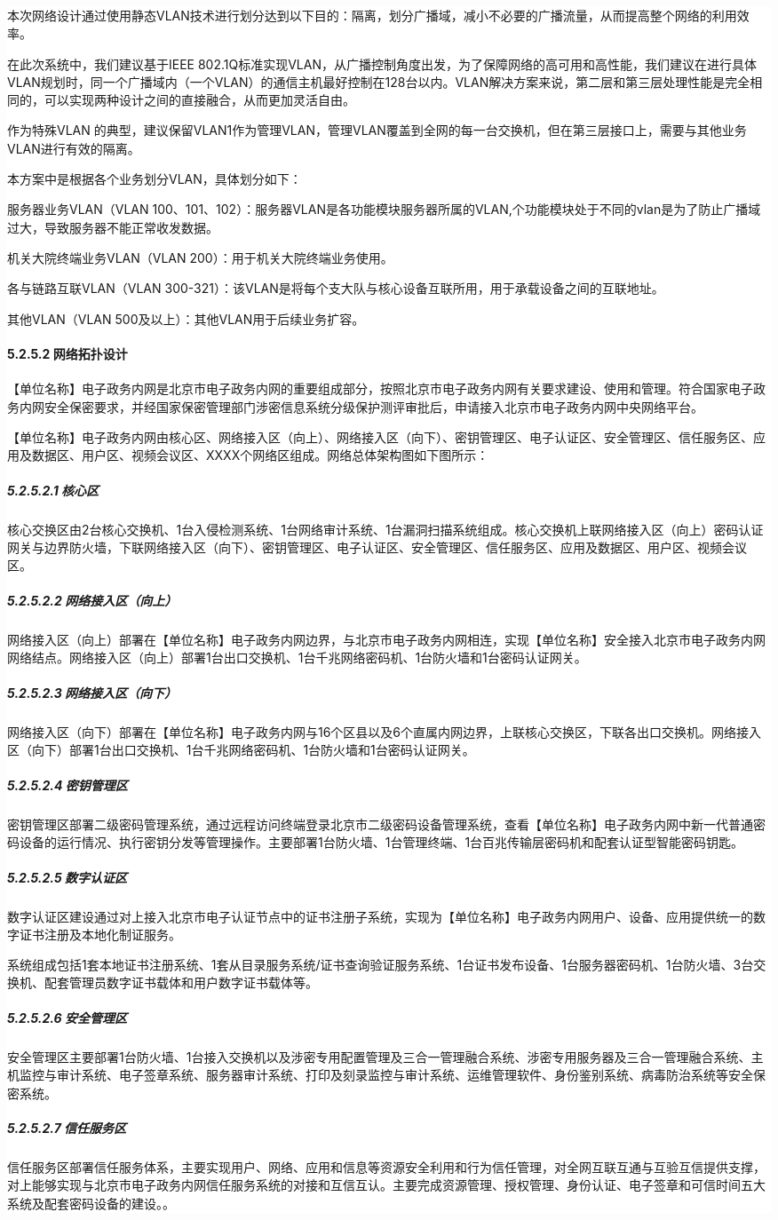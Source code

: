 本次网络设计通过使用静态VLAN技术进行划分达到以下目的：隔离，划分广播域，减小不必要的广播流量，从而提高整个网络的利用效率。

在此次系统中，我们建议基于IEEE 802.1Q标准实现VLAN，从广播控制角度出发，为了保障网络的高可用和高性能，我们建议在进行具体VLAN规划时，同一个广播域内（一个VLAN）的通信主机最好控制在128台以内。VLAN解决方案来说，第二层和第三层处理性能是完全相同的，可以实现两种设计之间的直接融合，从而更加灵活自由。

作为特殊VLAN 的典型，建议保留VLAN1作为管理VLAN，管理VLAN覆盖到全网的每一台交换机，但在第三层接口上，需要与其他业务VLAN进行有效的隔离。

本方案中是根据各个业务划分VLAN，具体划分如下：

服务器业务VLAN（VLAN 100、101、102）：服务器VLAN是各功能模块服务器所属的VLAN,个功能模块处于不同的vlan是为了防止广播域过大，导致服务器不能正常收发数据。

机关大院终端业务VLAN（VLAN 200）：用于机关大院终端业务使用。

各与链路互联VLAN（VLAN 300-321）：该VLAN是将每个支大队与核心设备互联所用，用于承载设备之间的互联地址。

其他VLAN（VLAN 500及以上）：其他VLAN用于后续业务扩容。

#### 5.2.5.2 网络拓扑设计

【单位名称】电子政务内网是北京市电子政务内网的重要组成部分，按照北京市电子政务内网有关要求建设、使用和管理。符合国家电子政务内网安全保密要求，并经国家保密管理部门涉密信息系统分级保护测评审批后，申请接入北京市电子政务内网中央网络平台。

【单位名称】电子政务内网由核心区、网络接入区（向上）、网络接入区（向下）、密钥管理区、电子认证区、安全管理区、信任服务区、应用及数据区、用户区、视频会议区、XXXX个网络区组成。网络总体架构图如下图所示：

 

##### 5.2.5.2.1 核心区

核心交换区由2台核心交换机、1台入侵检测系统、1台网络审计系统、1台漏洞扫描系统组成。核心交换机上联网络接入区（向上）密码认证网关与边界防火墙，下联网络接入区（向下）、密钥管理区、电子认证区、安全管理区、信任服务区、应用及数据区、用户区、视频会议区。

##### 5.2.5.2.2 网络接入区（向上）

网络接入区（向上）部署在【单位名称】电子政务内网边界，与北京市电子政务内网相连，实现【单位名称】安全接入北京市电子政务内网网络结点。网络接入区（向上）部署1台出口交换机、1台千兆网络密码机、1台防火墙和1台密码认证网关。

##### 5.2.5.2.3 网络接入区（向下）

网络接入区（向下）部署在【单位名称】电子政务内网与16个区县以及6个直属内网边界，上联核心交换区，下联各出口交换机。网络接入区（向下）部署1台出口交换机、1台千兆网络密码机、1台防火墙和1台密码认证网关。

##### 5.2.5.2.4 密钥管理区

密钥管理区部署二级密码管理系统，通过远程访问终端登录北京市二级密码设备管理系统，查看【单位名称】电子政务内网中新一代普通密码设备的运行情况、执行密钥分发等管理操作。主要部署1台防火墙、1台管理终端、1台百兆传输层密码机和配套认证型智能密码钥匙。

##### 5.2.5.2.5 数字认证区

数字认证区建设通过对上接入北京市电子认证节点中的证书注册子系统，实现为【单位名称】电子政务内网用户、设备、应用提供统一的数字证书注册及本地化制证服务。

系统组成包括1套本地证书注册系统、1套从目录服务系统/证书查询验证服务系统、1台证书发布设备、1台服务器密码机、1台防火墙、3台交换机、配套管理员数字证书载体和用户数字证书载体等。

##### 5.2.5.2.6 安全管理区

安全管理区主要部署1台防火墙、1台接入交换机以及涉密专用配置管理及三合一管理融合系统、涉密专用服务器及三合一管理融合系统、主机监控与审计系统、电子签章系统、服务器审计系统、打印及刻录监控与审计系统、运维管理软件、身份鉴别系统、病毒防治系统等安全保密系统。

##### 5.2.5.2.7 信任服务区

信任服务区部署信任服务体系，主要实现用户、网络、应用和信息等资源安全利用和行为信任管理，对全网互联互通与互验互信提供支撑，对上能够实现与北京市电子政务内网信任服务系统的对接和互信互认。主要完成资源管理、授权管理、身份认证、电子签章和可信时间五大系统及配套密码设备的建设。。
